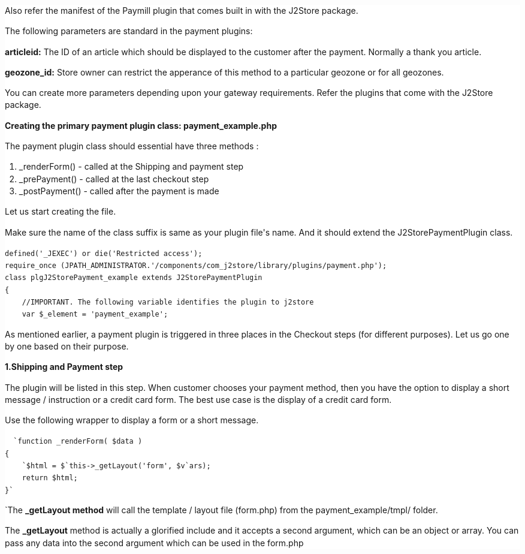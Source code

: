 Also refer the manifest of the Paymill plugin that comes built in with the J2Store package.

The following parameters are standard in the payment plugins:

**articleid:** The ID of an article which should be displayed to the customer after the payment. Normally a thank you article.

**geozone_id:** Store owner can restrict the apperance of this method to a particular geozone or for all geozones.

You can create more parameters depending upon your gateway requirements. Refer the plugins that come with the J2Store package.

**Creating the primary payment plugin class: payment_example.php**

The payment plugin class should essential have three methods :

1. _renderForm() - called at the Shipping and payment step
2. _prePayment() - called at the last checkout step
3. _postPayment() - called after the payment is made


Let us start creating the file.

Make sure the name of the class suffix is same as your plugin file's name. And it should extend the J2StorePaymentPlugin class.

```
defined('_JEXEC') or die('Restricted access');
require_once (JPATH_ADMINISTRATOR.'/components/com_j2store/library/plugins/payment.php');
class plgJ2StorePayment_example extends J2StorePaymentPlugin
{
	//IMPORTANT. The following variable identifies the plugin to j2store
	var $_element = 'payment_example';
```
  
As mentioned earlier, a payment plugin is triggered in three places in the Checkout steps (for different purposes). Let us go one by one based on their purpose.

**1.Shipping and Payment step**

The plugin will be listed in this step. When customer chooses your payment method, then you have the option to display a short message / instruction or a credit card form. The best use case is the display of a credit card form.

Use the following wrapper to display a form or a short message.
```
  `function _renderForm( $data )
{
    `$html = $`this->_getLayout('form', $v`ars);    
    return $html;
}`
```

`The **_getLayout method** will call the template / layout file (form.php) from the payment_example/tmpl/ folder.

The **_getLayout** method is actually a glorified include and it accepts a second argument, which can be an object or array. You can pass any data into the second argument which can be used in the form.php
